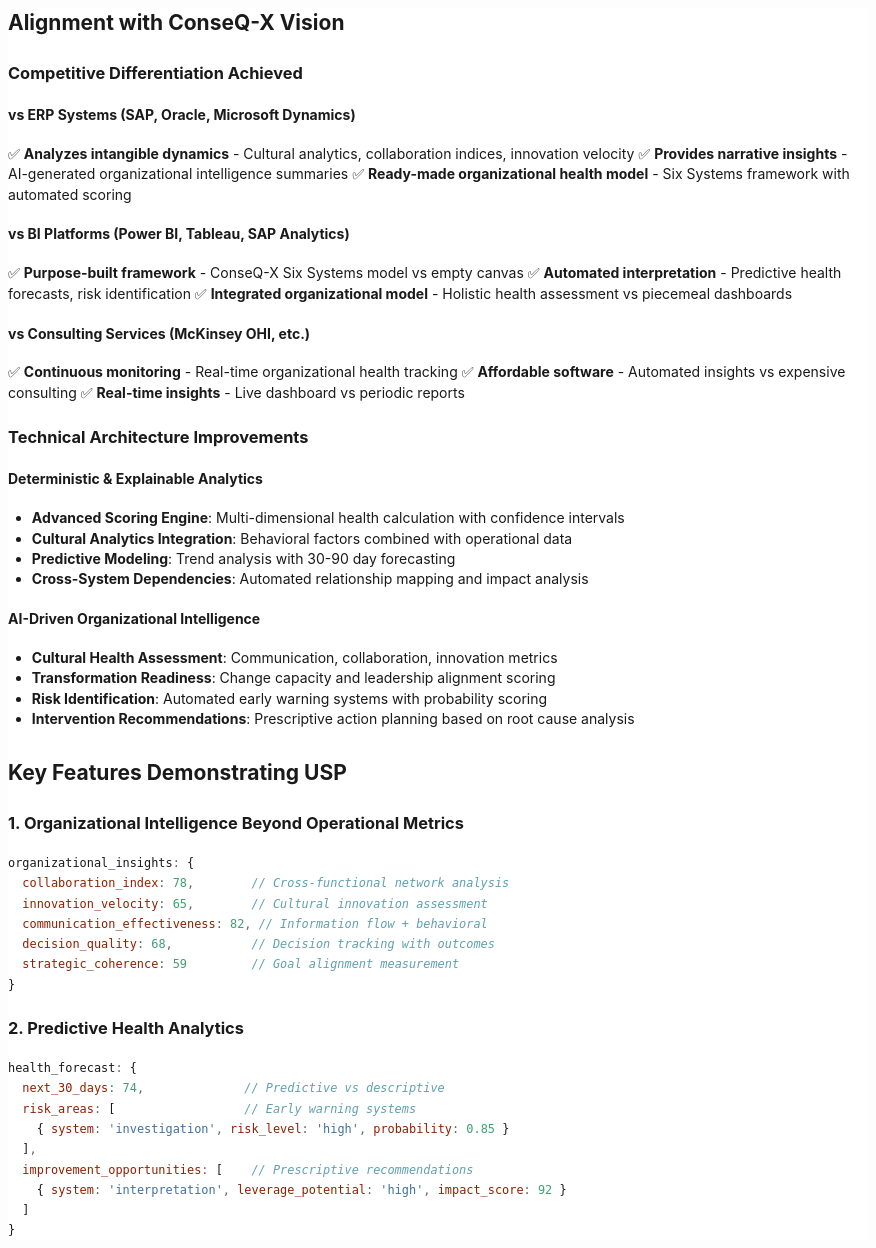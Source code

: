## Alignment with ConseQ-X Vision

### Competitive Differentiation Achieved

#### vs ERP Systems (SAP, Oracle, Microsoft Dynamics)
✅ **Analyzes intangible dynamics** - Cultural analytics, collaboration indices, innovation velocity
✅ **Provides narrative insights** - AI-generated organizational intelligence summaries
✅ **Ready-made organizational health model** - Six Systems framework with automated scoring

#### vs BI Platforms (Power BI, Tableau, SAP Analytics)  
✅ **Purpose-built framework** - ConseQ-X Six Systems model vs empty canvas
✅ **Automated interpretation** - Predictive health forecasts, risk identification
✅ **Integrated organizational model** - Holistic health assessment vs piecemeal dashboards

#### vs Consulting Services (McKinsey OHI, etc.)
✅ **Continuous monitoring** - Real-time organizational health tracking
✅ **Affordable software** - Automated insights vs expensive consulting
✅ **Real-time insights** - Live dashboard vs periodic reports

### Technical Architecture Improvements

#### Deterministic & Explainable Analytics
- **Advanced Scoring Engine**: Multi-dimensional health calculation with confidence intervals
- **Cultural Analytics Integration**: Behavioral factors combined with operational data
- **Predictive Modeling**: Trend analysis with 30-90 day forecasting
- **Cross-System Dependencies**: Automated relationship mapping and impact analysis

#### AI-Driven Organizational Intelligence
- **Cultural Health Assessment**: Communication, collaboration, innovation metrics
- **Transformation Readiness**: Change capacity and leadership alignment scoring
- **Risk Identification**: Automated early warning systems with probability scoring
- **Intervention Recommendations**: Prescriptive action planning based on root cause analysis

## Key Features Demonstrating USP

### 1. Organizational Intelligence Beyond Operational Metrics
```javascript
organizational_insights: {
  collaboration_index: 78,        // Cross-functional network analysis
  innovation_velocity: 65,        // Cultural innovation assessment  
  communication_effectiveness: 82, // Information flow + behavioral
  decision_quality: 68,           // Decision tracking with outcomes
  strategic_coherence: 59         // Goal alignment measurement
}
```

### 2. Predictive Health Analytics
```javascript  
health_forecast: {
  next_30_days: 74,              // Predictive vs descriptive
  risk_areas: [                  // Early warning systems
    { system: 'investigation', risk_level: 'high', probability: 0.85 }
  ],
  improvement_opportunities: [    // Prescriptive recommendations
    { system: 'interpretation', leverage_potential: 'high', impact_score: 92 }
  ]
}
```
